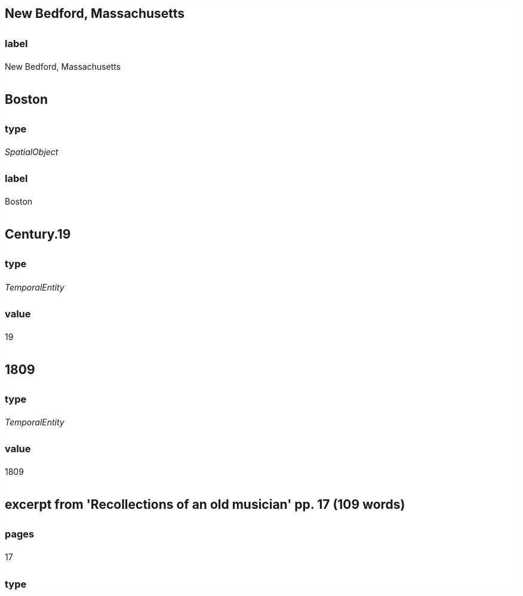 ## New Bedford, Massachusetts

### label


New Bedford, Massachusetts

## Boston

### type


*SpatialObject*

### label


Boston

## Century.19

### type


*TemporalEntity*

### value


19

## 1809

### type


*TemporalEntity*

### value


1809

## excerpt from 'Recollections of an old musician' pp. 17 (109 words)

### pages


17

### type
